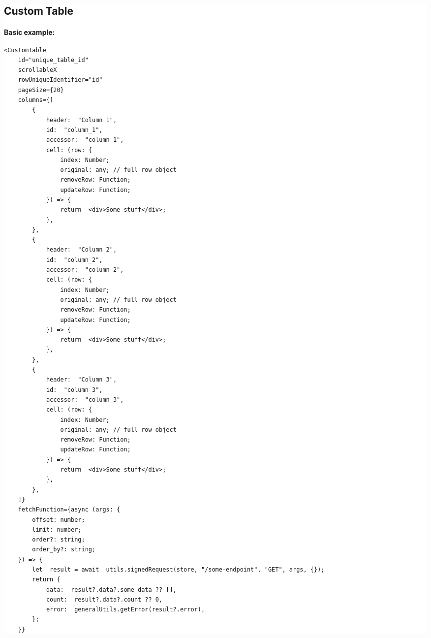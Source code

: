 ## Custom Table

**Basic example:**
```
<CustomTable
	id="unique_table_id"
	scrollableX
	rowUniqueIdentifier="id"
	pageSize={20}
	columns={[
		{
			header:  "Column 1",
			id:  "column_1",
			accessor:  "column_1",
			cell: (row: {
				index: Number;
				original: any; // full row object
				removeRow: Function;
				updateRow: Function;
			}) => {
				return  <div>Some stuff</div>;
			},
		},
		{
			header:  "Column 2",
			id:  "column_2",
			accessor:  "column_2",
			cell: (row: {
				index: Number;
				original: any; // full row object
				removeRow: Function;
				updateRow: Function;
			}) => {
				return  <div>Some stuff</div>;
			},
		},
		{
			header:  "Column 3",
			id:  "column_3",
			accessor:  "column_3",
			cell: (row: {
				index: Number;
				original: any; // full row object
				removeRow: Function;
				updateRow: Function;
			}) => {
				return  <div>Some stuff</div>;
			},
		},
	]}
	fetchFunction={async (args: {
		offset: number;
		limit: number;
		order?: string;
		order_by?: string;
	}) => {
		let  result = await  utils.signedRequest(store, "/some-endpoint", "GET", args, {});
		return {
			data:  result?.data?.some_data ?? [],
			count:  result?.data?.count ?? 0,
			error:  generalUtils.getError(result?.error),
		};
	}}
```